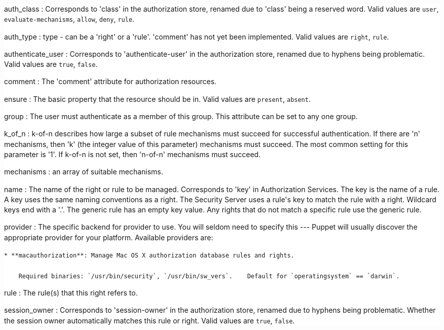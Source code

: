 auth_class
: Corresponds to 'class' in the authorization store, renamed due
    to 'class' being a reserved word.  Valid values are `user`, `evaluate-mechanisms`, `allow`, `deny`, `rule`.

auth_type
: type - can be a 'right' or a 'rule'. 'comment' has not yet been
    implemented.  Valid values are `right`, `rule`.

authenticate_user
: Corresponds to 'authenticate-user' in the authorization store,
    renamed due to hyphens being problematic.  Valid values are `true`, `false`.

comment
: The 'comment' attribute for authorization resources.

ensure
: The basic property that the resource should be in.  Valid values are `present`, `absent`.

group
: The user must authenticate as a member of this group. This
    attribute can be set to any one group.

k_of_n
: k-of-n describes how large a subset of rule mechanisms must
    succeed for successful authentication. If there are 'n' mechanisms,
    then 'k' (the integer value of this parameter) mechanisms must succeed.
    The most common setting for this parameter is '1'. If k-of-n is not
    set, then 'n-of-n' mechanisms must succeed.

mechanisms
: an array of suitable mechanisms.

name
: The name of the right or rule to be managed.
    Corresponds to 'key' in Authorization Services. The key is the name
    of a rule. A key uses the same naming conventions as a right. The
    Security Server uses a rule's key to match the rule with a right.
    Wildcard keys end with a '.'. The generic rule has an empty key value.
    Any rights that do not match a specific rule use the generic rule.

provider
: The specific backend for provider to use. You will
    seldom need to specify this --- Puppet will usually discover the
    appropriate provider for your platform.  Available providers are:

    * **macauthorization**: Manage Mac OS X authorization database rules and rights.

        Required binaries: `/usr/bin/security`, `/usr/bin/sw_vers`.    Default for `operatingsystem` == `darwin`.

rule
: The rule(s) that this right refers to.

session_owner
: Corresponds to 'session-owner' in the authorization store,
    renamed due to hyphens being problematic.  Whether the session owner
    automatically matches this rule or right.  Valid values are `true`, `false`.
